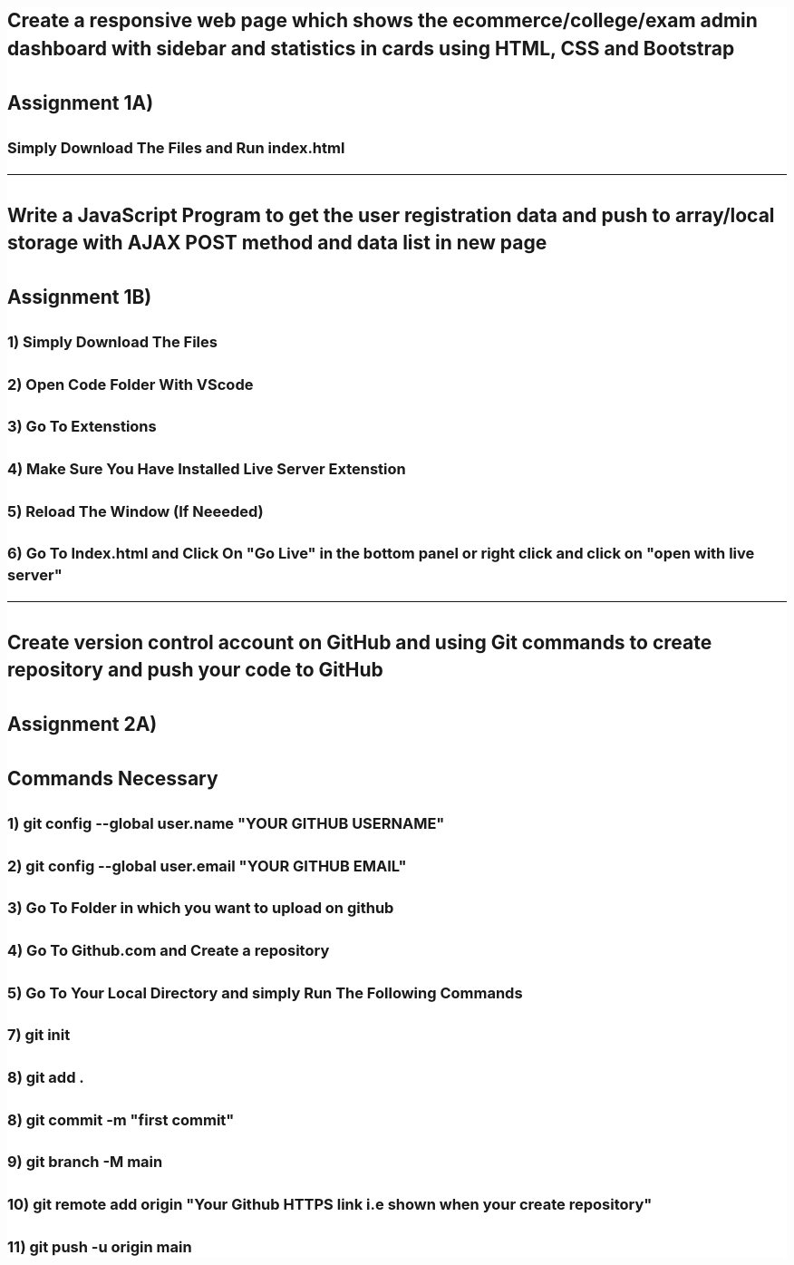 ## Create a responsive web page which shows the ecommerce/college/exam admin dashboard with sidebar and statistics in cards using HTML, CSS and Bootstrap

## Assignment 1A)

### Simply Download The Files and Run index.html

-----------------------------------------------------------------------------------------

## Write a JavaScript Program to get the user registration data and push to array/local storage with AJAX POST method and data list in new page

## Assignment 1B)

### 1) Simply Download The Files
### 2) Open Code Folder With VScode
### 3) Go To Extenstions
### 4) Make Sure You Have Installed Live Server Extenstion
### 5) Reload The Window (If Neeeded)
### 6) Go To Index.html and Click On "Go Live" in the bottom panel or right click and click on "open with live server"

------------------------------------------------------------------------------------------

## Create version control account on GitHub and using Git commands to create repository and push your code to GitHub

## Assignment 2A)

## Commands Necessary

### 1) git config --global user.name "YOUR GITHUB USERNAME"
### 2) git config --global user.email "YOUR GITHUB EMAIL"
### 3) Go To Folder in which you want to upload on github
### 4) Go To Github.com and Create a repository
### 5) Go To Your Local Directory and simply Run The Following Commands
### 7) git init
### 8) git add .
### 8) git commit -m "first commit"
### 9) git branch -M main
### 10) git remote add origin "Your Github HTTPS link i.e shown when your create repository"
### 11) git push -u origin main
